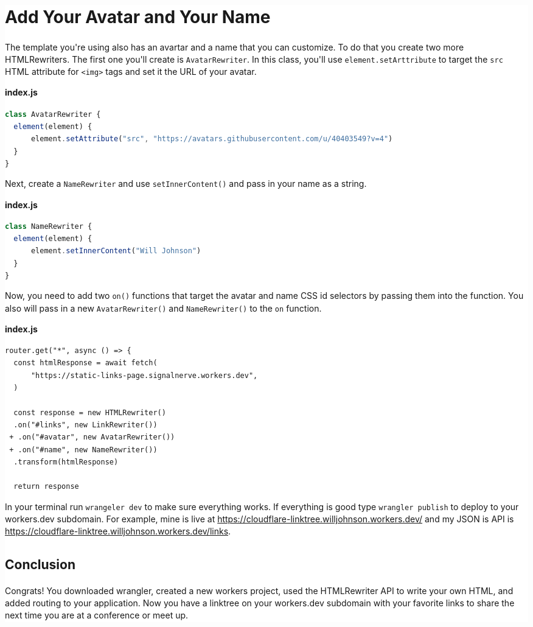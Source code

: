# Add Your Avatar and Your Name

The template you're using also has an avartar and a name that you can customize. To do that you create two more HTMLRewriters. The first one you'll create is `AvatarRewriter`. In this class, you'll use `element.setArttribute` to target the `src` HTML attribute for `<img>` tags and set it the URL of your avatar.

 **index.js**
```js
class AvatarRewriter {
  element(element) {
      element.setAttribute("src", "https://avatars.githubusercontent.com/u/40403549?v=4")
  }
}
```
Next, create a `NameRewriter` and use `setInnerContent()` and pass in your name as a string.

 **index.js**
```js
class NameRewriter {
  element(element) {
      element.setInnerContent("Will Johnson")
  }
}
```
Now, you need to add two `on()` functions that target the avatar and name CSS id selectors by passing them into the function. You also will pass in a new `AvatarRewriter()` and `NameRewriter()` to the `on` function.

 **index.js**
```diff
router.get("*", async () => {
  const htmlResponse = await fetch(
      "https://static-links-page.signalnerve.workers.dev",
  )

  const response = new HTMLRewriter()
  .on("#links", new LinkRewriter())
 + .on("#avatar", new AvatarRewriter())
 + .on("#name", new NameRewriter())
  .transform(htmlResponse)

  return response
```
In your terminal run `wrangeler dev` to make sure everything works. If everything is good type `wrangler publish` to deploy to your workers.dev subdomain. For example, mine is live at https://cloudflare-linktree.willjohnson.workers.dev/ and my JSON is API is https://cloudflare-linktree.willjohnson.workers.dev/links.

## Conclusion

Congrats! You downloaded wrangler, created a new workers project, used the HTMLRewriter API to write your own HTML, and added routing to your application. Now you have a linktree on your workers.dev subdomain with your favorite links to share the next time you are at a conference or meet up.


